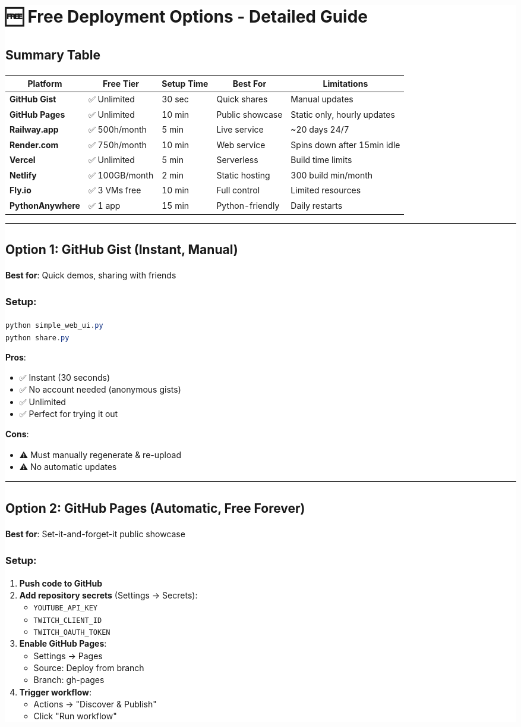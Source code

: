 # 🆓 Free Deployment Options - Detailed Guide

## Summary Table

| Platform | Free Tier | Setup Time | Best For | Limitations |
|----------|-----------|------------|----------|-------------|
| **GitHub Gist** | ✅ Unlimited | 30 sec | Quick shares | Manual updates |
| **GitHub Pages** | ✅ Unlimited | 10 min | Public showcase | Static only, hourly updates |
| **Railway.app** | ✅ 500h/month | 5 min | Live service | ~20 days 24/7 |
| **Render.com** | ✅ 750h/month | 10 min | Web service | Spins down after 15min idle |
| **Vercel** | ✅ Unlimited | 5 min | Serverless | Build time limits |
| **Netlify** | ✅ 100GB/month | 2 min | Static hosting | 300 build min/month |
| **Fly.io** | ✅ 3 VMs free | 10 min | Full control | Limited resources |
| **PythonAnywhere** | ✅ 1 app | 15 min | Python-friendly | Daily restarts |

---

## Option 1: GitHub Gist (Instant, Manual)

**Best for**: Quick demos, sharing with friends

### Setup:
```powershell
python simple_web_ui.py
python share.py
```

**Pros**:
- ✅ Instant (30 seconds)
- ✅ No account needed (anonymous gists)
- ✅ Unlimited
- ✅ Perfect for trying it out

**Cons**:
- ⚠️ Must manually regenerate & re-upload
- ⚠️ No automatic updates

---

## Option 2: GitHub Pages (Automatic, Free Forever)

**Best for**: Set-it-and-forget-it public showcase

### Setup:
1. **Push code to GitHub**
2. **Add repository secrets** (Settings → Secrets):
   - `YOUTUBE_API_KEY`
   - `TWITCH_CLIENT_ID`
   - `TWITCH_OAUTH_TOKEN`
3. **Enable GitHub Pages**:
   - Settings → Pages
   - Source: Deploy from branch
   - Branch: gh-pages
4. **Trigger workflow**:
   - Actions → "Discover & Publish"
   - Click "Run workflow"
